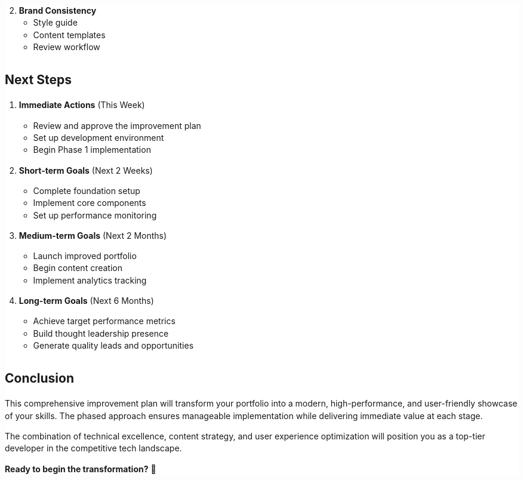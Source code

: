 2. **Brand Consistency**
   - Style guide
   - Content templates
   - Review workflow

## Next Steps

1. **Immediate Actions** (This Week)
   - Review and approve the improvement plan
   - Set up development environment
   - Begin Phase 1 implementation

2. **Short-term Goals** (Next 2 Weeks)
   - Complete foundation setup
   - Implement core components
   - Set up performance monitoring

3. **Medium-term Goals** (Next 2 Months)
   - Launch improved portfolio
   - Begin content creation
   - Implement analytics tracking

4. **Long-term Goals** (Next 6 Months)
   - Achieve target performance metrics
   - Build thought leadership presence
   - Generate quality leads and opportunities

## Conclusion

This comprehensive improvement plan will transform your portfolio into a modern, high-performance, and user-friendly showcase of your skills. The phased approach ensures manageable implementation while delivering immediate value at each stage.

The combination of technical excellence, content strategy, and user experience optimization will position you as a top-tier developer in the competitive tech landscape.

**Ready to begin the transformation?** 🚀 